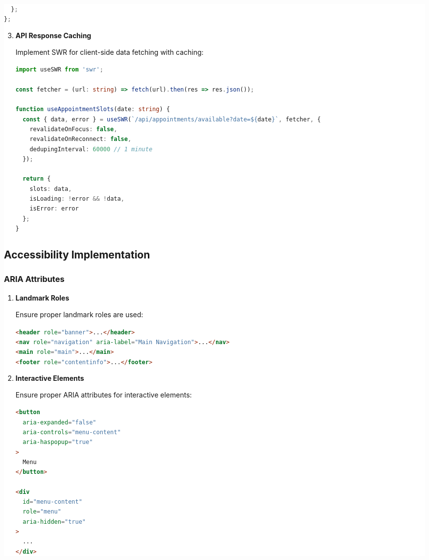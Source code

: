    ```typescript
     };
   };
   ```

3. **API Response Caching**

   Implement SWR for client-side data fetching with caching:

   ```typescript
   import useSWR from 'swr';

   const fetcher = (url: string) => fetch(url).then(res => res.json());

   function useAppointmentSlots(date: string) {
     const { data, error } = useSWR(`/api/appointments/available?date=${date}`, fetcher, {
       revalidateOnFocus: false,
       revalidateOnReconnect: false,
       dedupingInterval: 60000 // 1 minute
     });

     return {
       slots: data,
       isLoading: !error && !data,
       isError: error
     };
   }
   ```

## Accessibility Implementation

### ARIA Attributes

1. **Landmark Roles**

   Ensure proper landmark roles are used:

   ```html
   <header role="banner">...</header>
   <nav role="navigation" aria-label="Main Navigation">...</nav>
   <main role="main">...</main>
   <footer role="contentinfo">...</footer>
   ```

2. **Interactive Elements**

   Ensure proper ARIA attributes for interactive elements:

   ```html
   <button 
     aria-expanded="false"
     aria-controls="menu-content"
     aria-haspopup="true"
   >
     Menu
   </button>
   
   <div 
     id="menu-content" 
     role="menu" 
     aria-hidden="true"
   >
     ...
   </div>
   ```
